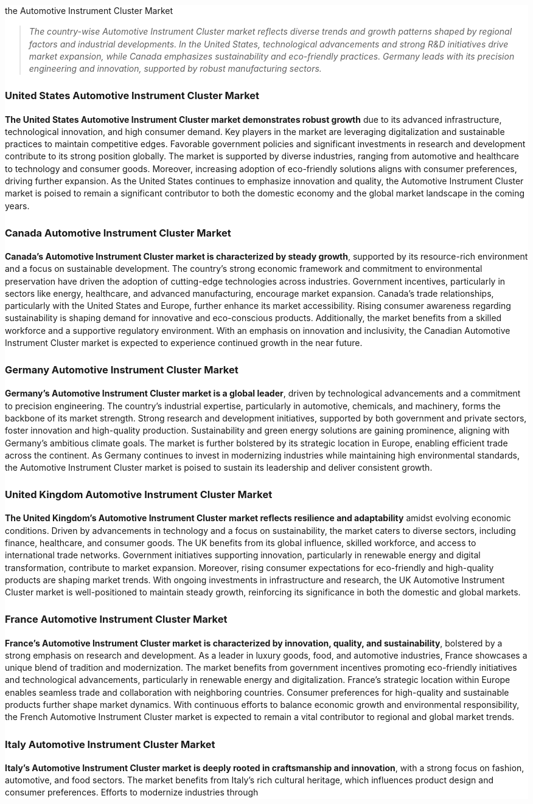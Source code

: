 the Automotive Instrument Cluster Market<br /></span></h1><blockquote><p><em><span class="">The country-wise Automotive Instrument Cluster market reflects diverse trends and growth patterns shaped by regional factors and industrial developments. In the United States, technological advancements and strong R&amp;D initiatives drive market expansion, while Canada emphasizes sustainability and eco-friendly practices. Germany leads with its precision engineering and innovation, supported by robust manufacturing sectors.</span></em></p></blockquote><h3><strong>United States Automotive Instrument Cluster Market</strong></h3><p><strong>The United States Automotive Instrument Cluster market demonstrates robust growth</strong> due to its advanced infrastructure, technological innovation, and high consumer demand. Key players in the market are leveraging digitalization and sustainable practices to maintain competitive edges. Favorable government policies and significant investments in research and development contribute to its strong position globally. The market is supported by diverse industries, ranging from automotive and healthcare to technology and consumer goods. Moreover, increasing adoption of eco-friendly solutions aligns with consumer preferences, driving further expansion. As the United States continues to emphasize innovation and quality, the Automotive Instrument Cluster market is poised to remain a significant contributor to both the domestic economy and the global market landscape in the coming years.</p><h3><strong>Canada Automotive Instrument Cluster Market</strong></h3><p><strong>Canada&rsquo;s Automotive Instrument Cluster market is characterized by steady growth</strong>, supported by its resource-rich environment and a focus on sustainable development. The country&rsquo;s strong economic framework and commitment to environmental preservation have driven the adoption of cutting-edge technologies across industries. Government incentives, particularly in sectors like energy, healthcare, and advanced manufacturing, encourage market expansion. Canada&rsquo;s trade relationships, particularly with the United States and Europe, further enhance its market accessibility. Rising consumer awareness regarding sustainability is shaping demand for innovative and eco-conscious products. Additionally, the market benefits from a skilled workforce and a supportive regulatory environment. With an emphasis on innovation and inclusivity, the Canadian Automotive Instrument Cluster market is expected to experience continued growth in the near future.</p><h3><strong>Germany Automotive Instrument Cluster Market</strong></h3><p><strong>Germany&rsquo;s Automotive Instrument Cluster market is a global leader</strong>, driven by technological advancements and a commitment to precision engineering. The country&rsquo;s industrial expertise, particularly in automotive, chemicals, and machinery, forms the backbone of its market strength. Strong research and development initiatives, supported by both government and private sectors, foster innovation and high-quality production. Sustainability and green energy solutions are gaining prominence, aligning with Germany&rsquo;s ambitious climate goals. The market is further bolstered by its strategic location in Europe, enabling efficient trade across the continent. As Germany continues to invest in modernizing industries while maintaining high environmental standards, the Automotive Instrument Cluster market is poised to sustain its leadership and deliver consistent growth.</p><h3><strong>United Kingdom Automotive Instrument Cluster Market</strong></h3><p><strong>The United Kingdom&rsquo;s Automotive Instrument Cluster market reflects resilience and adaptability</strong> amidst evolving economic conditions. Driven by advancements in technology and a focus on sustainability, the market caters to diverse sectors, including finance, healthcare, and consumer goods. The UK benefits from its global influence, skilled workforce, and access to international trade networks. Government initiatives supporting innovation, particularly in renewable energy and digital transformation, contribute to market expansion. Moreover, rising consumer expectations for eco-friendly and high-quality products are shaping market trends. With ongoing investments in infrastructure and research, the UK Automotive Instrument Cluster market is well-positioned to maintain steady growth, reinforcing its significance in both the domestic and global markets.</p><h3><strong>France Automotive Instrument Cluster Market</strong></h3><p><strong>France&rsquo;s Automotive Instrument Cluster market is characterized by innovation, quality, and sustainability</strong>, bolstered by a strong emphasis on research and development. As a leader in luxury goods, food, and automotive industries, France showcases a unique blend of tradition and modernization. The market benefits from government incentives promoting eco-friendly initiatives and technological advancements, particularly in renewable energy and digitalization. France&rsquo;s strategic location within Europe enables seamless trade and collaboration with neighboring countries. Consumer preferences for high-quality and sustainable products further shape market dynamics. With continuous efforts to balance economic growth and environmental responsibility, the French Automotive Instrument Cluster market is expected to remain a vital contributor to regional and global market trends.</p><h3><strong>Italy Automotive Instrument Cluster Market</strong></h3><p><strong>Italy&rsquo;s Automotive Instrument Cluster market is deeply rooted in craftsmanship and innovation</strong>, with a strong focus on fashion, automotive, and food sectors. The market benefits from Italy&rsquo;s rich cultural heritage, which influences product design and consumer preferences. Efforts to modernize industries through